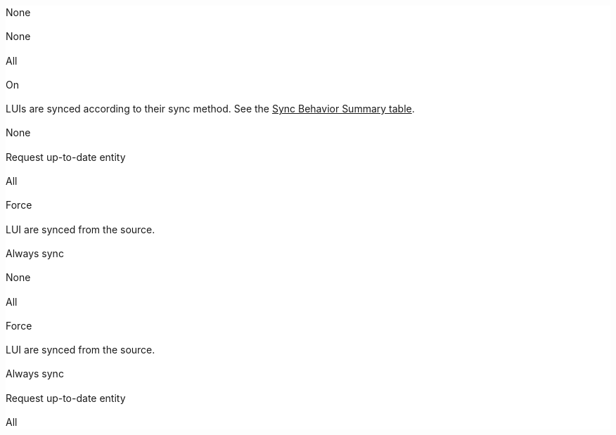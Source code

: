 </td>
</tr>
<tr>
<td valign="top" width="130pxl">
<p>None</p>
</td>
<td valign="top" width="130pxl">
<p>None</p>
</td>
<td valign="top" width="130pxl">
<p>All</p>
</td>
<td valign="top" width="130pxl">
<p>On</p>
</td>
<td valign="top" width="380pxl">
<p>LUIs are synced according to their sync method. See the <a href="/articles/14_sync_LU_instance/10_sync_behavior_summary.md">Sync Behavior Summary table</a>.</p>
</td>
</tr>
<tr>
<td style="width: 150px;">
<p>None</p>
</td>
<td style="width: 150px;">
<p>Request up-to-date entity</p>
</td>
<td valign="top" width="130pxl">
<p>All</p>
</td>
<td valign="top" width="130pxl">
<p>Force</p>
</td>
<td style="width: 210px;">
<p>LUI are synced from the source.</p>
</td>
</tr>
<tr>
<td valign="top" width="130pxl">
<p>Always sync</p>
</td>
<td valign="top" width="130pxl">
<p>None</p>
</td>
<td valign="top" width="130pxl">
<p>All</p>
</td>
<td valign="top" width="130pxl">
<p>Force</p>
</td>
<td valign="top" width="380pxl">
<p>LUI are synced from the source.</p>
</td>
</tr>
<tr>
<td style="width: 150px;">
<p>Always sync</p>
</td>
<td style="width: 150px;">
<p>Request up-to-date entity</p>
</td>
<td valign="top" width="130pxl">
<p>All</p>
</td>